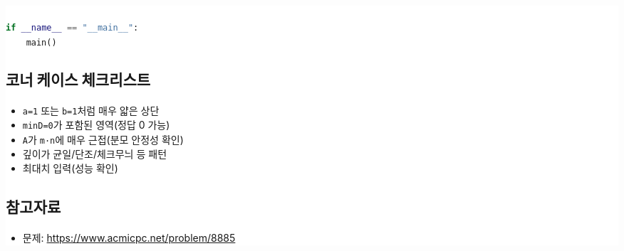 ```python

if __name__ == "__main__":
    main()
```

## 코너 케이스 체크리스트
- `a=1` 또는 `b=1`처럼 매우 얇은 상단
- `minD=0`가 포함된 영역(정답 0 가능)
- `A`가 `m·n`에 매우 근접(분모 안정성 확인)
- 깊이가 균일/단조/체크무늬 등 패턴
- 최대치 입력(성능 확인)

## 참고자료
- 문제: https://www.acmicpc.net/problem/8885

